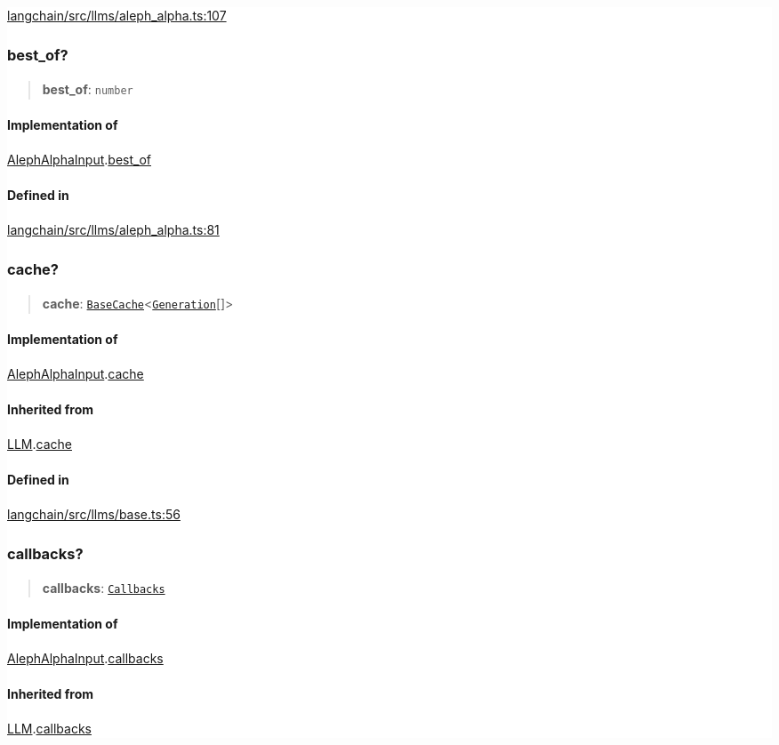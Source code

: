 [langchain/src/llms/aleph\_alpha.ts:107](https://github.com/hwchase17/langchainjs/blob/1c1274d/langchain/src/llms/aleph_alpha.ts#L107)

### best\_of?[](#best_of "Direct link to best_of?")

> **best\_of**: `number`

#### Implementation of[](#implementation-of-14 "Direct link to Implementation of")

[AlephAlphaInput](/docs/api/llms_aleph_alpha/interfaces/AlephAlphaInput).[best\_of](/docs/api/llms_aleph_alpha/interfaces/AlephAlphaInput#best_of)

#### Defined in[](#defined-in-21 "Direct link to Defined in")

[langchain/src/llms/aleph\_alpha.ts:81](https://github.com/hwchase17/langchainjs/blob/1c1274d/langchain/src/llms/aleph_alpha.ts#L81)

### cache?[](#cache "Direct link to cache?")

> **cache**: [`BaseCache`](/docs/api/schema/classes/BaseCache)<[`Generation`](/docs/api/schema/interfaces/Generation)\[\]\>

#### Implementation of[](#implementation-of-15 "Direct link to Implementation of")

[AlephAlphaInput](/docs/api/llms_aleph_alpha/interfaces/AlephAlphaInput).[cache](/docs/api/llms_aleph_alpha/interfaces/AlephAlphaInput#cache)

#### Inherited from[](#inherited-from-7 "Direct link to Inherited from")

[LLM](/docs/api/llms_base/classes/LLM).[cache](/docs/api/llms_base/classes/LLM#cache)

#### Defined in[](#defined-in-22 "Direct link to Defined in")

[langchain/src/llms/base.ts:56](https://github.com/hwchase17/langchainjs/blob/1c1274d/langchain/src/llms/base.ts#L56)

### callbacks?[](#callbacks "Direct link to callbacks?")

> **callbacks**: [`Callbacks`](/docs/api/callbacks/types/Callbacks)

#### Implementation of[](#implementation-of-16 "Direct link to Implementation of")

[AlephAlphaInput](/docs/api/llms_aleph_alpha/interfaces/AlephAlphaInput).[callbacks](/docs/api/llms_aleph_alpha/interfaces/AlephAlphaInput#callbacks)

#### Inherited from[](#inherited-from-8 "Direct link to Inherited from")

[LLM](/docs/api/llms_base/classes/LLM).[callbacks](/docs/api/llms_base/classes/LLM#callbacks)
